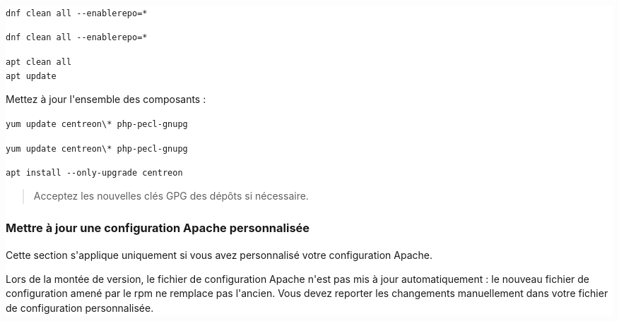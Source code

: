 ```shell
dnf clean all --enablerepo=*
```

</TabItem>
<TabItem value="Alma / RHEL / Oracle Linux 9" label="Alma / RHEL / Oracle Linux 9">

```shell
dnf clean all --enablerepo=*
```

</TabItem>
<TabItem value="Debian 12" label="Debian 12">

```shell
apt clean all
apt update
```

</TabItem>
</Tabs>

Mettez à jour l'ensemble des composants :

<Tabs groupId="sync">
<TabItem value="Alma / RHEL / Oracle Linux 8" label="Alma / RHEL / Oracle Linux 8">

```shell
yum update centreon\* php-pecl-gnupg
```

</TabItem>
<TabItem value="Alma / RHEL / Oracle Linux 9" label="Alma / RHEL / Oracle Linux 9">

```shell
yum update centreon\* php-pecl-gnupg
```

</TabItem>
<TabItem value="Debian 12" label="Debian 12">

```shell
apt install --only-upgrade centreon
```

</TabItem>
</Tabs>

> Acceptez les nouvelles clés GPG des dépôts si nécessaire.

### Mettre à jour une configuration Apache personnalisée

Cette section s'applique uniquement si vous avez personnalisé votre configuration Apache. 

<Tabs groupId="sync">
<TabItem value="Alma / RHEL / Oracle Linux 8" label="Alma / RHEL / Oracle Linux 8">

Lors de la montée de version, le fichier de configuration Apache n'est pas mis à jour automatiquement : le nouveau fichier de configuration amené par le rpm ne remplace pas l'ancien. Vous devez reporter les changements manuellement dans votre fichier de configuration personnalisée.
